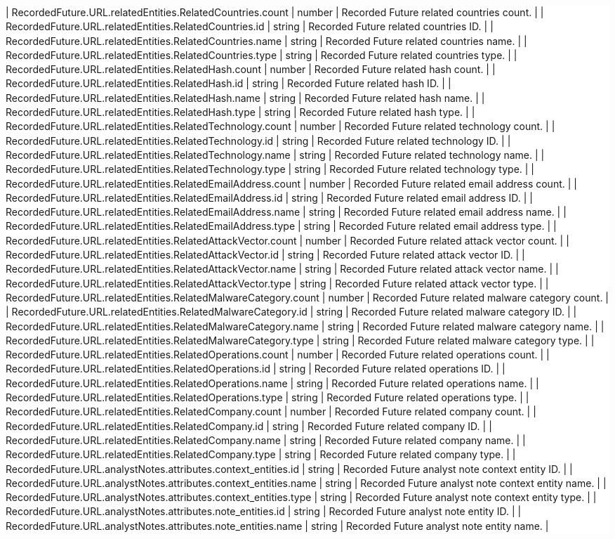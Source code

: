 | RecordedFuture.URL.relatedEntities.RelatedCountries.count | number | Recorded Future related countries count. | 
| RecordedFuture.URL.relatedEntities.RelatedCountries.id | string | Recorded Future related countries ID. | 
| RecordedFuture.URL.relatedEntities.RelatedCountries.name | string | Recorded Future related countries name. | 
| RecordedFuture.URL.relatedEntities.RelatedCountries.type | string | Recorded Future related countries type. | 
| RecordedFuture.URL.relatedEntities.RelatedHash.count | number | Recorded Future related hash count. | 
| RecordedFuture.URL.relatedEntities.RelatedHash.id | string | Recorded Future related hash ID. | 
| RecordedFuture.URL.relatedEntities.RelatedHash.name | string | Recorded Future related hash name. | 
| RecordedFuture.URL.relatedEntities.RelatedHash.type | string | Recorded Future related hash type. | 
| RecordedFuture.URL.relatedEntities.RelatedTechnology.count | number | Recorded Future related technology count. | 
| RecordedFuture.URL.relatedEntities.RelatedTechnology.id | string | Recorded Future related technology ID. | 
| RecordedFuture.URL.relatedEntities.RelatedTechnology.name | string | Recorded Future related technology name. | 
| RecordedFuture.URL.relatedEntities.RelatedTechnology.type | string | Recorded Future related technology type. | 
| RecordedFuture.URL.relatedEntities.RelatedEmailAddress.count | number | Recorded Future related email address count. | 
| RecordedFuture.URL.relatedEntities.RelatedEmailAddress.id | string | Recorded Future related email address ID. | 
| RecordedFuture.URL.relatedEntities.RelatedEmailAddress.name | string | Recorded Future related email address name. | 
| RecordedFuture.URL.relatedEntities.RelatedEmailAddress.type | string | Recorded Future related email address type. | 
| RecordedFuture.URL.relatedEntities.RelatedAttackVector.count | number | Recorded Future related attack vector count. | 
| RecordedFuture.URL.relatedEntities.RelatedAttackVector.id | string | Recorded Future related attack vector ID. | 
| RecordedFuture.URL.relatedEntities.RelatedAttackVector.name | string | Recorded Future related attack vector name. | 
| RecordedFuture.URL.relatedEntities.RelatedAttackVector.type | string | Recorded Future related attack vector type. | 
| RecordedFuture.URL.relatedEntities.RelatedMalwareCategory.count | number | Recorded Future related malware category count. | 
| RecordedFuture.URL.relatedEntities.RelatedMalwareCategory.id | string | Recorded Future related malware category ID. | 
| RecordedFuture.URL.relatedEntities.RelatedMalwareCategory.name | string | Recorded Future related malware category name. | 
| RecordedFuture.URL.relatedEntities.RelatedMalwareCategory.type | string | Recorded Future related malware category type. | 
| RecordedFuture.URL.relatedEntities.RelatedOperations.count | number | Recorded Future related operations count. | 
| RecordedFuture.URL.relatedEntities.RelatedOperations.id | string | Recorded Future related operations ID. | 
| RecordedFuture.URL.relatedEntities.RelatedOperations.name | string | Recorded Future related operations name. | 
| RecordedFuture.URL.relatedEntities.RelatedOperations.type | string | Recorded Future related operations type. | 
| RecordedFuture.URL.relatedEntities.RelatedCompany.count | number | Recorded Future related company count. | 
| RecordedFuture.URL.relatedEntities.RelatedCompany.id | string | Recorded Future related company ID. | 
| RecordedFuture.URL.relatedEntities.RelatedCompany.name | string | Recorded Future related company name. | 
| RecordedFuture.URL.relatedEntities.RelatedCompany.type | string | Recorded Future related company type. | 
| RecordedFuture.URL.analystNotes.attributes.context_entities.id | string | Recorded Future analyst note context entity ID. | 
| RecordedFuture.URL.analystNotes.attributes.context_entities.name | string | Recorded Future analyst note context entity name. | 
| RecordedFuture.URL.analystNotes.attributes.context_entities.type | string | Recorded Future analyst note context entity type. | 
| RecordedFuture.URL.analystNotes.attributes.note_entities.id | string | Recorded Future analyst note entity ID. | 
| RecordedFuture.URL.analystNotes.attributes.note_entities.name | string | Recorded Future analyst note entity name. | 
